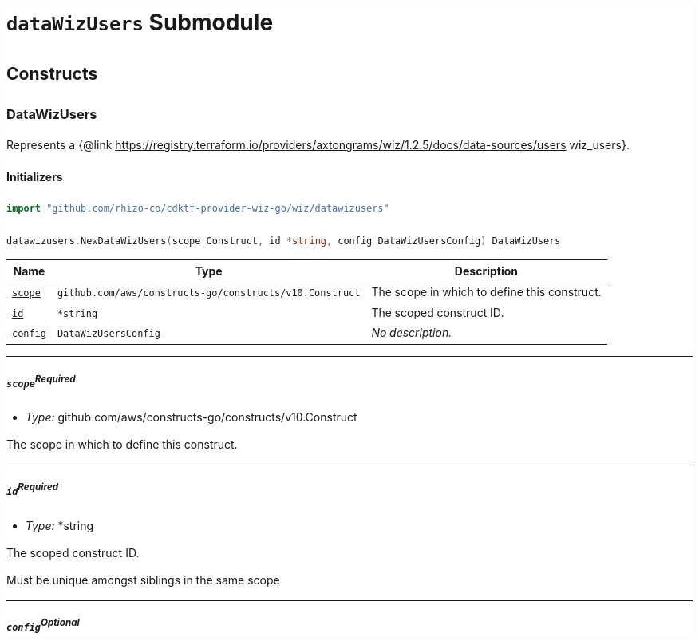 # `dataWizUsers` Submodule <a name="`dataWizUsers` Submodule" id="rhizo-co-terraform-provider-wiz.dataWizUsers"></a>

## Constructs <a name="Constructs" id="Constructs"></a>

### DataWizUsers <a name="DataWizUsers" id="rhizo-co-terraform-provider-wiz.dataWizUsers.DataWizUsers"></a>

Represents a {@link https://registry.terraform.io/providers/axtongrams/wiz/1.2.5/docs/data-sources/users wiz_users}.

#### Initializers <a name="Initializers" id="rhizo-co-terraform-provider-wiz.dataWizUsers.DataWizUsers.Initializer"></a>

```go
import "github.com/rhizo-co/cdktf-provider-wiz-go/wiz/datawizusers"

datawizusers.NewDataWizUsers(scope Construct, id *string, config DataWizUsersConfig) DataWizUsers
```

| **Name** | **Type** | **Description** |
| --- | --- | --- |
| <code><a href="#rhizo-co-terraform-provider-wiz.dataWizUsers.DataWizUsers.Initializer.parameter.scope">scope</a></code> | <code>github.com/aws/constructs-go/constructs/v10.Construct</code> | The scope in which to define this construct. |
| <code><a href="#rhizo-co-terraform-provider-wiz.dataWizUsers.DataWizUsers.Initializer.parameter.id">id</a></code> | <code>*string</code> | The scoped construct ID. |
| <code><a href="#rhizo-co-terraform-provider-wiz.dataWizUsers.DataWizUsers.Initializer.parameter.config">config</a></code> | <code><a href="#rhizo-co-terraform-provider-wiz.dataWizUsers.DataWizUsersConfig">DataWizUsersConfig</a></code> | *No description.* |

---

##### `scope`<sup>Required</sup> <a name="scope" id="rhizo-co-terraform-provider-wiz.dataWizUsers.DataWizUsers.Initializer.parameter.scope"></a>

- *Type:* github.com/aws/constructs-go/constructs/v10.Construct

The scope in which to define this construct.

---

##### `id`<sup>Required</sup> <a name="id" id="rhizo-co-terraform-provider-wiz.dataWizUsers.DataWizUsers.Initializer.parameter.id"></a>

- *Type:* *string

The scoped construct ID.

Must be unique amongst siblings in the same scope

---

##### `config`<sup>Optional</sup> <a name="config" id="rhizo-co-terraform-provider-wiz.dataWizUsers.DataWizUsers.Initializer.parameter.config"></a>
